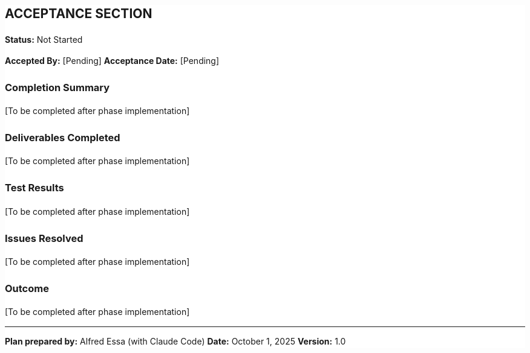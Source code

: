 
## ACCEPTANCE SECTION

**Status:** Not Started

**Accepted By:** [Pending]
**Acceptance Date:** [Pending]

### Completion Summary
[To be completed after phase implementation]

### Deliverables Completed
[To be completed after phase implementation]

### Test Results
[To be completed after phase implementation]

### Issues Resolved
[To be completed after phase implementation]

### Outcome
[To be completed after phase implementation]

---

**Plan prepared by:** Alfred Essa (with Claude Code)
**Date:** October 1, 2025
**Version:** 1.0
